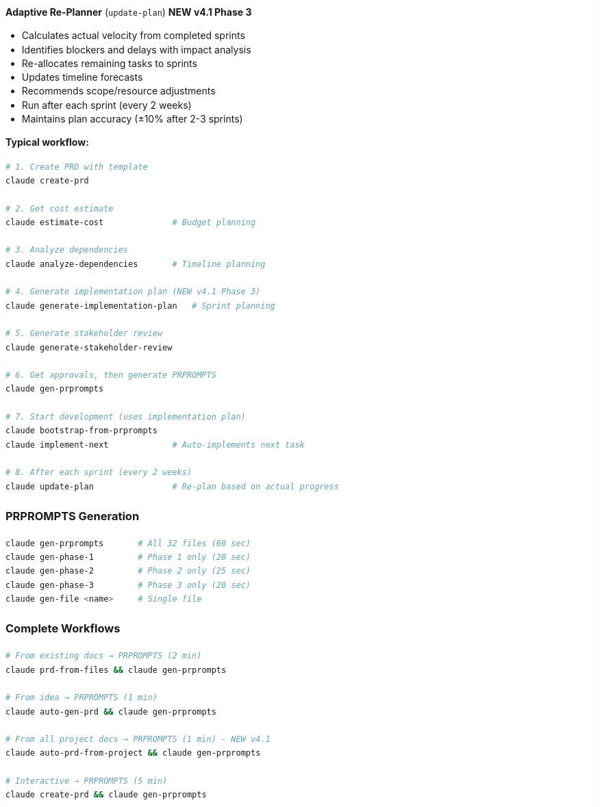 **Adaptive Re-Planner** (`update-plan`) **NEW v4.1 Phase 3**
- Calculates actual velocity from completed sprints
- Identifies blockers and delays with impact analysis
- Re-allocates remaining tasks to sprints
- Updates timeline forecasts
- Recommends scope/resource adjustments
- Run after each sprint (every 2 weeks)
- Maintains plan accuracy (±10% after 2-3 sprints)

**Typical workflow:**
```bash
# 1. Create PRD with template
claude create-prd

# 2. Get cost estimate
claude estimate-cost              # Budget planning

# 3. Analyze dependencies
claude analyze-dependencies       # Timeline planning

# 4. Generate implementation plan (NEW v4.1 Phase 3)
claude generate-implementation-plan   # Sprint planning

# 5. Generate stakeholder review
claude generate-stakeholder-review

# 6. Get approvals, then generate PRPROMPTS
claude gen-prprompts

# 7. Start development (uses implementation plan)
claude bootstrap-from-prprompts
claude implement-next             # Auto-implements next task

# 8. After each sprint (every 2 weeks)
claude update-plan                # Re-plan based on actual progress
```

### PRPROMPTS Generation

```bash
claude gen-prprompts       # All 32 files (60 sec)
claude gen-phase-1         # Phase 1 only (20 sec)
claude gen-phase-2         # Phase 2 only (25 sec)
claude gen-phase-3         # Phase 3 only (20 sec)
claude gen-file <name>     # Single file
```

### Complete Workflows

```bash
# From existing docs → PRPROMPTS (2 min)
claude prd-from-files && claude gen-prprompts

# From idea → PRPROMPTS (1 min)
claude auto-gen-prd && claude gen-prprompts

# From all project docs → PRPROMPTS (1 min) - NEW v4.1
claude auto-prd-from-project && claude gen-prprompts

# Interactive → PRPROMPTS (5 min)
claude create-prd && claude gen-prprompts
```
